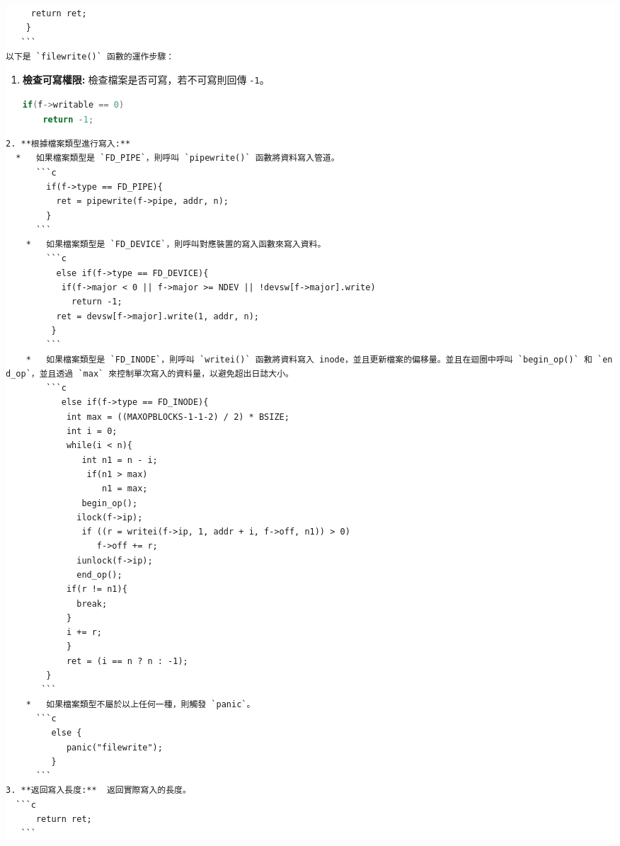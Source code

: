          return ret;
        }
       ```
    以下是 `filewrite()` 函數的運作步驟：
   1. **檢查可寫權限:** 檢查檔案是否可寫，若不可寫則回傳 `-1`。
        ```c
        if(f->writable == 0)
            return -1;
        ```
    2. **根據檔案類型進行寫入:**
      *   如果檔案類型是 `FD_PIPE`，則呼叫 `pipewrite()` 函數將資料寫入管道。
          ```c
            if(f->type == FD_PIPE){
              ret = pipewrite(f->pipe, addr, n);
            }
          ```
        *   如果檔案類型是 `FD_DEVICE`，則呼叫對應裝置的寫入函數來寫入資料。
            ```c
              else if(f->type == FD_DEVICE){
               if(f->major < 0 || f->major >= NDEV || !devsw[f->major].write)
                 return -1;
              ret = devsw[f->major].write(1, addr, n);
             }
            ```
        *   如果檔案類型是 `FD_INODE`，則呼叫 `writei()` 函數將資料寫入 inode，並且更新檔案的偏移量。並且在迴圈中呼叫 `begin_op()` 和 `end_op`，並且透過 `max` 來控制單次寫入的資料量，以避免超出日誌大小。
            ```c
               else if(f->type == FD_INODE){
                int max = ((MAXOPBLOCKS-1-1-2) / 2) * BSIZE;
                int i = 0;
                while(i < n){
                   int n1 = n - i;
                    if(n1 > max)
                       n1 = max;
                   begin_op();
                  ilock(f->ip);
                   if ((r = writei(f->ip, 1, addr + i, f->off, n1)) > 0)
                      f->off += r;
                  iunlock(f->ip);
                  end_op();
                if(r != n1){
                  break;
                }
                i += r;
                }
                ret = (i == n ? n : -1);
            }
           ```
        *   如果檔案類型不屬於以上任何一種，則觸發 `panic`。
          ```c
             else {
                panic("filewrite");
             }
          ```
    3. **返回寫入長度:**  返回實際寫入的長度。
      ```c
          return ret;
       ```
